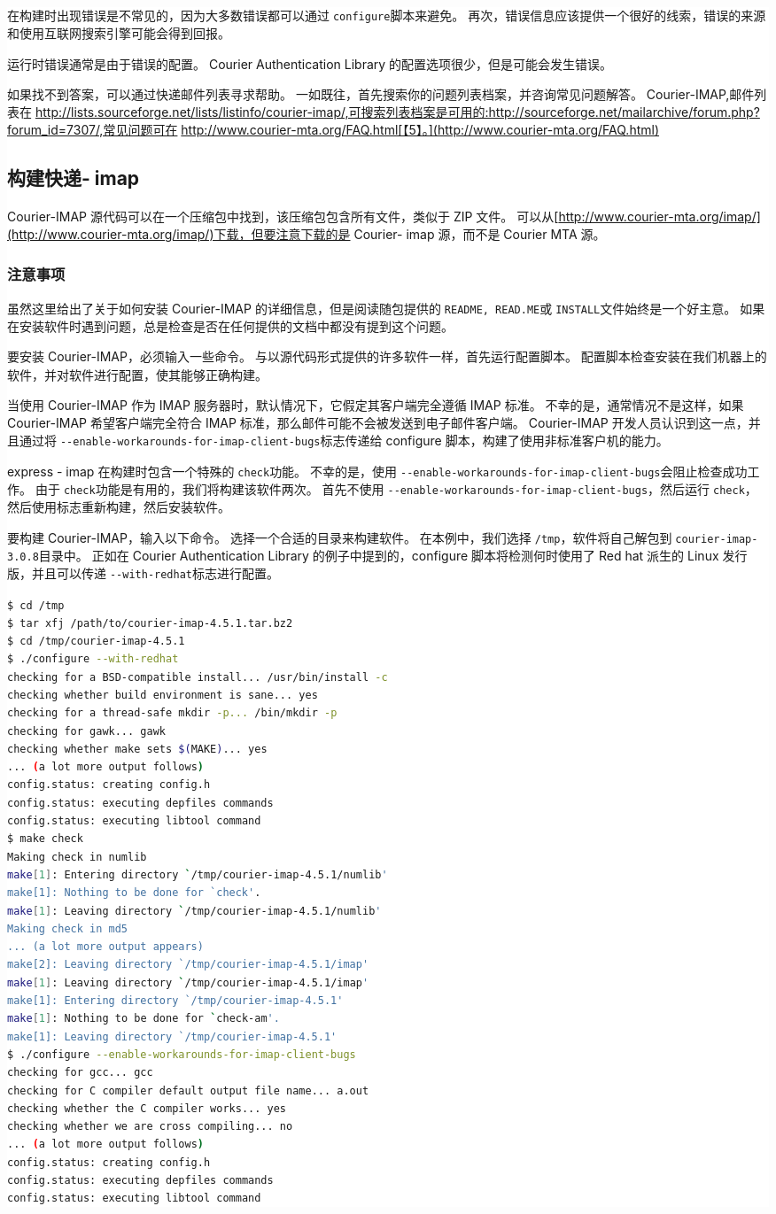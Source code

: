 在构建时出现错误是不常见的，因为大多数错误都可以通过 `configure`脚本来避免。 再次，错误信息应该提供一个很好的线索，错误的来源和使用互联网搜索引擎可能会得到回报。

运行时错误通常是由于错误的配置。 Courier Authentication Library 的配置选项很少，但是可能会发生错误。

如果找不到答案，可以通过快递邮件列表寻求帮助。 一如既往，首先搜索你的问题列表档案，并咨询常见问题解答。 Courier-IMAP,邮件列表在 http://lists.sourceforge.net/lists/listinfo/courier-imap/,可搜索列表档案是可用的:http://sourceforge.net/mailarchive/forum.php?forum_id=7307/,常见问题可在 http://www.courier-mta.org/FAQ.html[【5】。](http://www.courier-mta.org/FAQ.html)

## 构建快递- imap

Courier-IMAP 源代码可以在一个压缩包中找到，该压缩包包含所有文件，类似于 ZIP 文件。 可以从[http://www.courier-mta.org/imap/](http://www.courier-mta.org/imap/)下载，但要注意下载的是 Courier- imap 源，而不是 Courier MTA 源。

### 注意事项

虽然这里给出了关于如何安装 Courier-IMAP 的详细信息，但是阅读随包提供的 `README, READ.ME`或 `INSTALL`文件始终是一个好主意。 如果在安装软件时遇到问题，总是检查是否在任何提供的文档中都没有提到这个问题。

要安装 Courier-IMAP，必须输入一些命令。 与以源代码形式提供的许多软件一样，首先运行配置脚本。 配置脚本检查安装在我们机器上的软件，并对软件进行配置，使其能够正确构建。

当使用 Courier-IMAP 作为 IMAP 服务器时，默认情况下，它假定其客户端完全遵循 IMAP 标准。 不幸的是，通常情况不是这样，如果 Courier-IMAP 希望客户端完全符合 IMAP 标准，那么邮件可能不会被发送到电子邮件客户端。 Courier-IMAP 开发人员认识到这一点，并且通过将 `--enable-workarounds-for-imap-client-bugs`标志传递给 configure 脚本，构建了使用非标准客户机的能力。

express - imap 在构建时包含一个特殊的 `check`功能。 不幸的是，使用 `--enable-workarounds-for-imap-client-bugs`会阻止检查成功工作。 由于 `check`功能是有用的，我们将构建该软件两次。 首先不使用 `--enable-workarounds-for-imap-client-bugs`，然后运行 `check`，然后使用标志重新构建，然后安装软件。

要构建 Courier-IMAP，输入以下命令。 选择一个合适的目录来构建软件。 在本例中，我们选择 `/tmp`，软件将自己解包到 `courier-imap-3.0.8`目录中。 正如在 Courier Authentication Library 的例子中提到的，configure 脚本将检测何时使用了 Red hat 派生的 Linux 发行版，并且可以传递 `--with-redhat`标志进行配置。

```sh
$ cd /tmp
$ tar xfj /path/to/courier-imap-4.5.1.tar.bz2
$ cd /tmp/courier-imap-4.5.1
$ ./configure --with-redhat
checking for a BSD-compatible install... /usr/bin/install -c
checking whether build environment is sane... yes
checking for a thread-safe mkdir -p... /bin/mkdir -p
checking for gawk... gawk
checking whether make sets $(MAKE)... yes
... (a lot more output follows)
config.status: creating config.h
config.status: executing depfiles commands
config.status: executing libtool command
$ make check
Making check in numlib
make[1]: Entering directory `/tmp/courier-imap-4.5.1/numlib'
make[1]: Nothing to be done for `check'.
make[1]: Leaving directory `/tmp/courier-imap-4.5.1/numlib'
Making check in md5
... (a lot more output appears)
make[2]: Leaving directory `/tmp/courier-imap-4.5.1/imap'
make[1]: Leaving directory `/tmp/courier-imap-4.5.1/imap'
make[1]: Entering directory `/tmp/courier-imap-4.5.1'
make[1]: Nothing to be done for `check-am'.
make[1]: Leaving directory `/tmp/courier-imap-4.5.1'
$ ./configure --enable-workarounds-for-imap-client-bugs
checking for gcc... gcc
checking for C compiler default output file name... a.out
checking whether the C compiler works... yes
checking whether we are cross compiling... no
... (a lot more output follows)
config.status: creating config.h
config.status: executing depfiles commands
config.status: executing libtool command
```